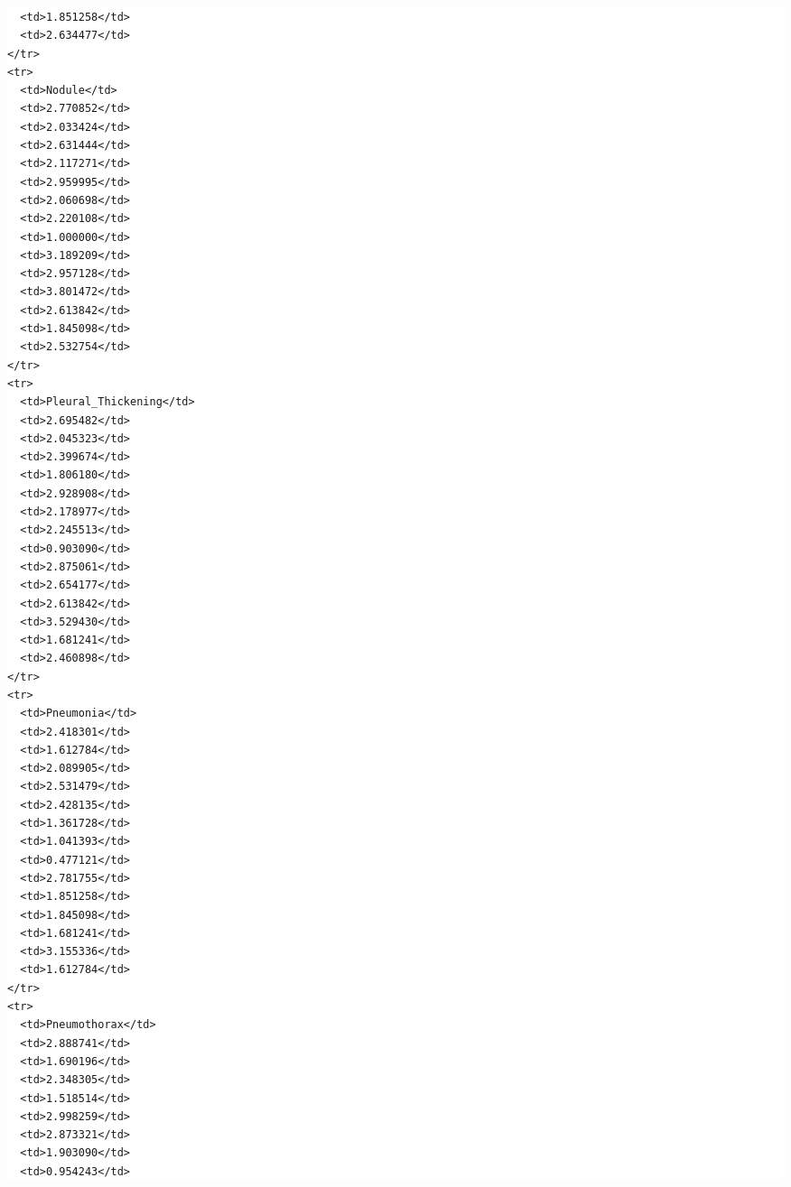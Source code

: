       <td>1.851258</td>
      <td>2.634477</td>
    </tr>
    <tr>
      <td>Nodule</td>
      <td>2.770852</td>
      <td>2.033424</td>
      <td>2.631444</td>
      <td>2.117271</td>
      <td>2.959995</td>
      <td>2.060698</td>
      <td>2.220108</td>
      <td>1.000000</td>
      <td>3.189209</td>
      <td>2.957128</td>
      <td>3.801472</td>
      <td>2.613842</td>
      <td>1.845098</td>
      <td>2.532754</td>
    </tr>
    <tr>
      <td>Pleural_Thickening</td>
      <td>2.695482</td>
      <td>2.045323</td>
      <td>2.399674</td>
      <td>1.806180</td>
      <td>2.928908</td>
      <td>2.178977</td>
      <td>2.245513</td>
      <td>0.903090</td>
      <td>2.875061</td>
      <td>2.654177</td>
      <td>2.613842</td>
      <td>3.529430</td>
      <td>1.681241</td>
      <td>2.460898</td>
    </tr>
    <tr>
      <td>Pneumonia</td>
      <td>2.418301</td>
      <td>1.612784</td>
      <td>2.089905</td>
      <td>2.531479</td>
      <td>2.428135</td>
      <td>1.361728</td>
      <td>1.041393</td>
      <td>0.477121</td>
      <td>2.781755</td>
      <td>1.851258</td>
      <td>1.845098</td>
      <td>1.681241</td>
      <td>3.155336</td>
      <td>1.612784</td>
    </tr>
    <tr>
      <td>Pneumothorax</td>
      <td>2.888741</td>
      <td>1.690196</td>
      <td>2.348305</td>
      <td>1.518514</td>
      <td>2.998259</td>
      <td>2.873321</td>
      <td>1.903090</td>
      <td>0.954243</td>